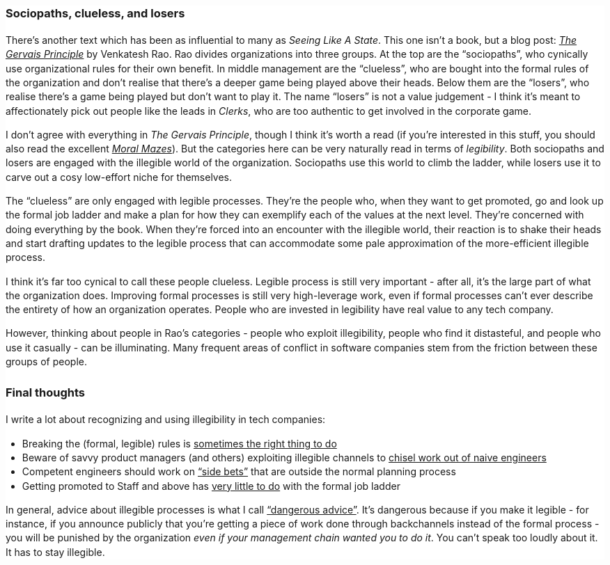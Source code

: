 ### Sociopaths, clueless, and losers

There’s another text which has been as influential to many as _Seeing Like A State_. This one isn’t a book, but a blog post: [_The Gervais Principle_](https://www.ribbonfarm.com/2009/10/07/the-gervais-principle-or-the-office-according-to-the-office/) by Venkatesh Rao. Rao divides organizations into three groups. At the top are the “sociopaths”, who cynically use organizational rules for their own benefit. In middle management are the “clueless”, who are bought into the formal rules of the organization and don’t realise that there’s a deeper game being played above their heads. Below them are the “losers”, who realise there’s a game being played but don’t want to play it. The name “losers” is not a value judgement - I think it’s meant to affectionately pick out people like the leads in _Clerks_, who are too authentic to get involved in the corporate game.

I don’t agree with everything in _The Gervais Principle_, though I think it’s worth a read (if you’re interested in this stuff, you should also read the excellent [_Moral Mazes_](https://www.amazon.com.au/Moral-Mazes-World-Corporate-Managers/dp/0199729883)). But the categories here can be very naturally read in terms of _legibility_. Both sociopaths and losers are engaged with the illegible world of the organization. Sociopaths use this world to climb the ladder, while losers use it to carve out a cosy low-effort niche for themselves.

The “clueless” are only engaged with legible processes. They’re the people who, when they want to get promoted, go and look up the formal job ladder and make a plan for how they can exemplify each of the values at the next level. They’re concerned with doing everything by the book. When they’re forced into an encounter with the illegible world, their reaction is to shake their heads and start drafting updates to the legible process that can accommodate some pale approximation of the more-efficient illegible process.

I think it’s far too cynical to call these people clueless. Legible process is still very important - after all, it’s the large part of what the organization does. Improving formal processes is still very high-leverage work, even if formal processes can’t ever describe the entirety of how an organization operates. People who are invested in legibility have real value to any tech company.

However, thinking about people in Rao’s categories - people who exploit illegibility, people who find it distasteful, and people who use it casually - can be illuminating. Many frequent areas of conflict in software companies stem from the friction between these groups of people.

### Final thoughts

I write a lot about recognizing and using illegibility in tech companies:

*   Breaking the (formal, legible) rules is [sometimes the right thing to do](https://www.seangoedecke.com/breaking-rules)
*   Beware of savvy product managers (and others) exploiting illegible channels to [chisel work out of naive engineers](https://www.seangoedecke.com/predators)
*   Competent engineers should work on [“side bets”](https://www.seangoedecke.com/side-bets) that are outside the normal planning process
*   Getting promoted to Staff and above has [very little to do](https://www.seangoedecke.com/staff-engineer-promotions) with the formal job ladder

In general, advice about illegible processes is what I call [“dangerous advice”](https://www.seangoedecke.com/dangerous-advice). It’s dangerous because if you make it legible - for instance, if you announce publicly that you’re getting a piece of work done through backchannels instead of the formal process - you will be punished by the organization _even if your management chain wanted you to do it_. You can’t speak too loudly about it. It has to stay illegible.

